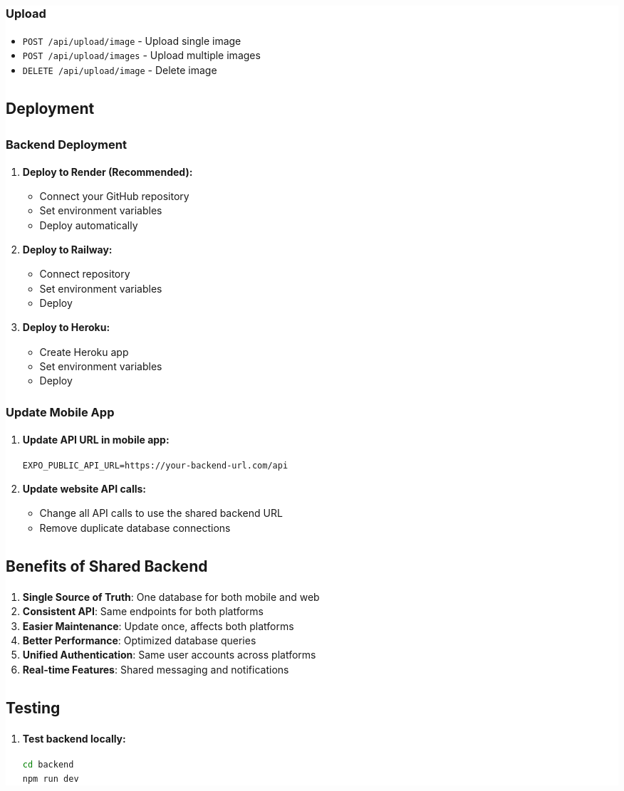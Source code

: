 ### Upload
- `POST /api/upload/image` - Upload single image
- `POST /api/upload/images` - Upload multiple images
- `DELETE /api/upload/image` - Delete image

## Deployment

### Backend Deployment

1. **Deploy to Render (Recommended):**
   - Connect your GitHub repository
   - Set environment variables
   - Deploy automatically

2. **Deploy to Railway:**
   - Connect repository
   - Set environment variables
   - Deploy

3. **Deploy to Heroku:**
   - Create Heroku app
   - Set environment variables
   - Deploy

### Update Mobile App

1. **Update API URL in mobile app:**
   ```env
   EXPO_PUBLIC_API_URL=https://your-backend-url.com/api
   ```

2. **Update website API calls:**
   - Change all API calls to use the shared backend URL
   - Remove duplicate database connections

## Benefits of Shared Backend

1. **Single Source of Truth**: One database for both mobile and web
2. **Consistent API**: Same endpoints for both platforms
3. **Easier Maintenance**: Update once, affects both platforms
4. **Better Performance**: Optimized database queries
5. **Unified Authentication**: Same user accounts across platforms
6. **Real-time Features**: Shared messaging and notifications

## Testing

1. **Test backend locally:**
   ```bash
   cd backend
   npm run dev
   ```
